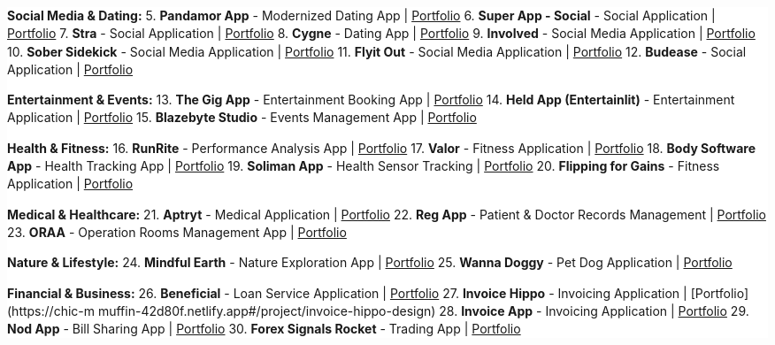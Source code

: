 **Social Media & Dating:**
5.  **Pandamor App** - Modernized Dating App | [Portfolio](https://chic-muffin-42d80f.netlify.app#/project/pandamor-design)
6.  **Super App - Social** - Social Application | [Portfolio](https://chic-muffin-42d80f.netlify.app#/project/super-app-social-design)
7.  **Stra** - Social Application | [Portfolio](https://chic-muffin-42d80f.netlify.app#/project/stra-design)
8.  **Cygne** - Dating App | [Portfolio](https://chic-muffin-42d80f.netlify.app#/project/cygne-design)
9.  **Involved** - Social Media Application | [Portfolio](https://chic-muffin-42d80f.netlify.app#/project/involved-design)
10. **Sober Sidekick** - Social Media Application | [Portfolio](https://chic-muffin-42d80f.netlify.app#/project/sober-sidekick-design)
11. **Flyit Out** - Social Media Application | [Portfolio](https://chic-muffin-42d80f.netlify.app#/project/flyit-out-design)
12. **Budease** - Social Application | [Portfolio](https://chic-muffin-42d80f.netlify.app#/project/budease-design)

**Entertainment & Events:**
13. **The Gig App** - Entertainment Booking App | [Portfolio](https://chic-muffin-42d80f.netlify.app#/project/gig-app-design)
14. **Held App (Entertainlit)** - Entertainment Application | [Portfolio](https://chic-muffin-42d80f.netlify.app#/project/held-app-design)
15. **Blazebyte Studio** - Events Management App | [Portfolio](https://chic-muffin-42d80f.netlify.app#/project/blazebyte-studio-design)

**Health & Fitness:**
16. **RunRite** - Performance Analysis App | [Portfolio](https://chic-muffin-42d80f.netlify.app#/project/runrite-design)
17. **Valor** - Fitness Application | [Portfolio](https://chic-muffin-42d80f.netlify.app#/project/valor-design)
18. **Body Software App** - Health Tracking App | [Portfolio](https://chic-muffin-42d80f.netlify.app#/project/body-software-design)
19. **Soliman App** - Health Sensor Tracking | [Portfolio](https://chic-muffin-42d80f.netlify.app#/project/soliman-design)
20. **Flipping for Gains** - Fitness Application | [Portfolio](https://chic-muffin-42d80f.netlify.app#/project/flipping-gains-design)

**Medical & Healthcare:**
21. **Aptryt** - Medical Application | [Portfolio](https://chic-muffin-42d80f.netlify.app#/project/aptryt-design)
22. **Reg App** - Patient & Doctor Records Management | [Portfolio](https://chic-muffin-42d80f.netlify.app#/project/reg-app-design)
23. **ORAA** - Operation Rooms Management App | [Portfolio](https://chic-muffin-42d80f.netlify.app#/project/oraa-design)

**Nature & Lifestyle:**
24. **Mindful Earth** - Nature Exploration App | [Portfolio](https://chic-muffin-42d80f.netlify.app#/project/mindful-earth-design)
25. **Wanna Doggy** - Pet Dog Application | [Portfolio](https://chic-muffin-42d80f.netlify.app#/project/wanna-doggy-design)

**Financial & Business:**
26. **Beneficial** - Loan Service Application | [Portfolio](https://chic-muffin-42d80f.netlify.app#/project/beneficial-design)
27. **Invoice Hippo** - Invoicing Application | [Portfolio](https://chic-m muffin-42d80f.netlify.app#/project/invoice-hippo-design)
28. **Invoice App** - Invoicing Application | [Portfolio](https://chic-muffin-42d80f.netlify.app#/project/invoice-app-design)
29. **Nod App** - Bill Sharing App | [Portfolio](https://chic-muffin-42d80f.netlify.app#/project/nod-app-design)
30. **Forex Signals Rocket** - Trading App | [Portfolio](https://chic-muffin-42d80f.netlify.app#/project/forex-signals-design)
